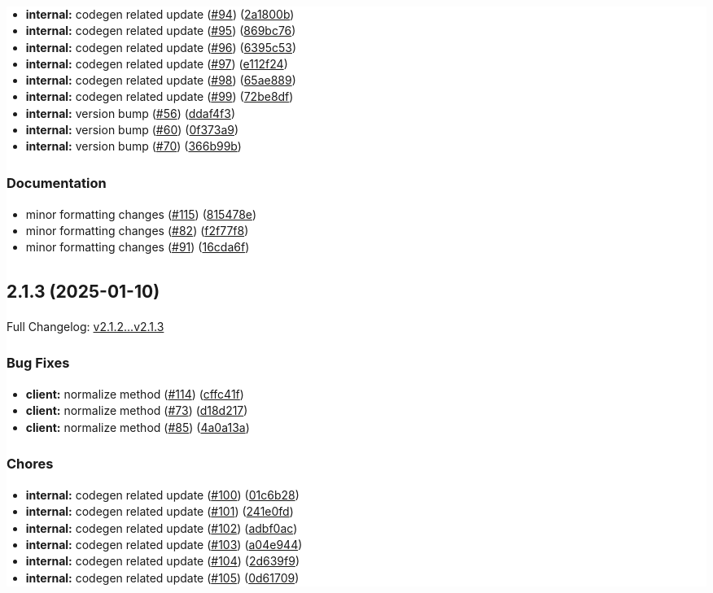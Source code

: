 * **internal:** codegen related update ([#94](https://github.com/browserbase/sdk-node/issues/94)) ([2a1800b](https://github.com/browserbase/sdk-node/commit/2a1800b04f7cf1a2750bf53dbf9a123b76574b69))
* **internal:** codegen related update ([#95](https://github.com/browserbase/sdk-node/issues/95)) ([869bc76](https://github.com/browserbase/sdk-node/commit/869bc76f86bdb092d2dae762ba8ac32604ee2148))
* **internal:** codegen related update ([#96](https://github.com/browserbase/sdk-node/issues/96)) ([6395c53](https://github.com/browserbase/sdk-node/commit/6395c538eb71082dee21b3066cf8f9cd99ea7f31))
* **internal:** codegen related update ([#97](https://github.com/browserbase/sdk-node/issues/97)) ([e112f24](https://github.com/browserbase/sdk-node/commit/e112f2455725494257254d73f41e51c5358f80f0))
* **internal:** codegen related update ([#98](https://github.com/browserbase/sdk-node/issues/98)) ([65ae889](https://github.com/browserbase/sdk-node/commit/65ae889d6759e8ede4d5df568809c189589d4d6a))
* **internal:** codegen related update ([#99](https://github.com/browserbase/sdk-node/issues/99)) ([72be8df](https://github.com/browserbase/sdk-node/commit/72be8dfd796d2d4965b901473bd1cb1e1b71acf4))
* **internal:** version bump ([#56](https://github.com/browserbase/sdk-node/issues/56)) ([ddaf4f3](https://github.com/browserbase/sdk-node/commit/ddaf4f3c3fdadcdf0cfd6c998fdd7d811b4d1286))
* **internal:** version bump ([#60](https://github.com/browserbase/sdk-node/issues/60)) ([0f373a9](https://github.com/browserbase/sdk-node/commit/0f373a9bac3674b5e33708ab9866096a25366e8f))
* **internal:** version bump ([#70](https://github.com/browserbase/sdk-node/issues/70)) ([366b99b](https://github.com/browserbase/sdk-node/commit/366b99bbcf8acc3bf0ec9abae2b7b8f944656280))


### Documentation

* minor formatting changes ([#115](https://github.com/browserbase/sdk-node/issues/115)) ([815478e](https://github.com/browserbase/sdk-node/commit/815478e0443d9405263bdd49cc300c19aca10452))
* minor formatting changes ([#82](https://github.com/browserbase/sdk-node/issues/82)) ([f2f77f8](https://github.com/browserbase/sdk-node/commit/f2f77f8a47b3422d422b9eaf1d8ddbaebb817031))
* minor formatting changes ([#91](https://github.com/browserbase/sdk-node/issues/91)) ([16cda6f](https://github.com/browserbase/sdk-node/commit/16cda6fe2ca0e68ceed0f34d354355e85d8441fb))

## 2.1.3 (2025-01-10)

Full Changelog: [v2.1.2...v2.1.3](https://github.com/browserbase/sdk-node/compare/v2.1.2...v2.1.3)

### Bug Fixes

* **client:** normalize method ([#114](https://github.com/browserbase/sdk-node/issues/114)) ([cffc41f](https://github.com/browserbase/sdk-node/commit/cffc41f7baae3bc4fa18eaaa345daaf97077f69b))
* **client:** normalize method ([#73](https://github.com/browserbase/sdk-node/issues/73)) ([d18d217](https://github.com/browserbase/sdk-node/commit/d18d217242c61280c58c2ea63868a5e854d87c54))
* **client:** normalize method ([#85](https://github.com/browserbase/sdk-node/issues/85)) ([4a0a13a](https://github.com/browserbase/sdk-node/commit/4a0a13a486b1b19d86ef8fea3977a6f18e266401))


### Chores

* **internal:** codegen related update ([#100](https://github.com/browserbase/sdk-node/issues/100)) ([01c6b28](https://github.com/browserbase/sdk-node/commit/01c6b28a6c345865d0789523bcccae1bd4990eb8))
* **internal:** codegen related update ([#101](https://github.com/browserbase/sdk-node/issues/101)) ([241e0fd](https://github.com/browserbase/sdk-node/commit/241e0fdd3fb85cc60d206ff40220741b636eaf29))
* **internal:** codegen related update ([#102](https://github.com/browserbase/sdk-node/issues/102)) ([adbf0ac](https://github.com/browserbase/sdk-node/commit/adbf0acd4341416a540d4c81f0536f964e33db6b))
* **internal:** codegen related update ([#103](https://github.com/browserbase/sdk-node/issues/103)) ([a04e944](https://github.com/browserbase/sdk-node/commit/a04e9444a5cc4940418e82b81a0dd6bc68614497))
* **internal:** codegen related update ([#104](https://github.com/browserbase/sdk-node/issues/104)) ([2d639f9](https://github.com/browserbase/sdk-node/commit/2d639f936d5b4f8dad5d1a300701ac27f4efe702))
* **internal:** codegen related update ([#105](https://github.com/browserbase/sdk-node/issues/105)) ([0d61709](https://github.com/browserbase/sdk-node/commit/0d61709a981e4d56e6b5b4693dcc4a87fa87a4c6))